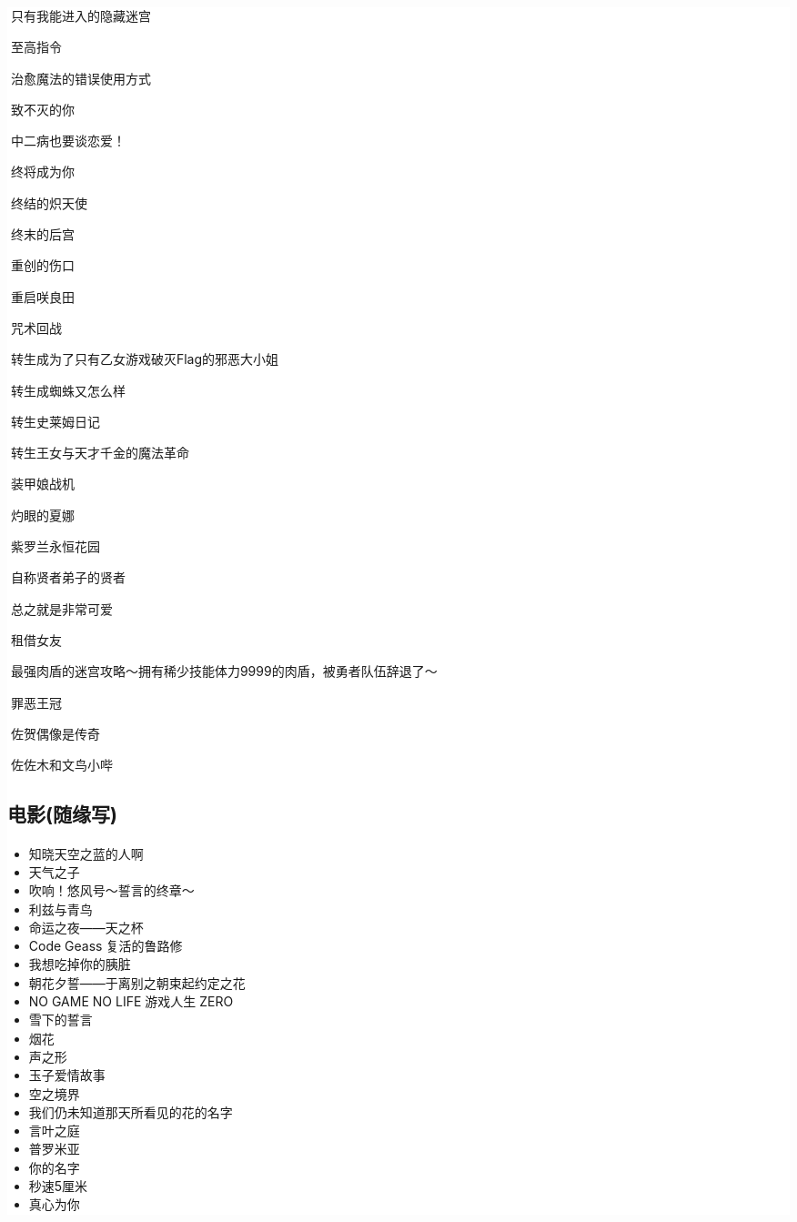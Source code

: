  只有我能进入的隐藏迷宫

 至高指令

 治愈魔法的错误使用方式

 致不灭的你

 中二病也要谈恋爱！

 终将成为你

 终结的炽天使

 终末的后宫

 重创的伤口

 重启咲良田

 咒术回战

 转生成为了只有乙女游戏破灭Flag的邪恶大小姐

 转生成蜘蛛又怎么样

 转生史莱姆日记

 转生王女与天才千金的魔法革命

 装甲娘战机

 灼眼的夏娜

 紫罗兰永恒花园 

 自称贤者弟子的贤者

 总之就是非常可爱

 租借女友

 最强肉盾的迷宫攻略～拥有稀少技能体力9999的肉盾，被勇者队伍辞退了～

 罪恶王冠

 佐贺偶像是传奇

 佐佐木和文鸟小哔



## 电影(随缘写)

- 知晓天空之蓝的人啊
- 天气之子
- 吹响！悠风号～誓言的终章～
- 利兹与青鸟
- 命运之夜——天之杯
- Code Geass 复活的鲁路修
- 我想吃掉你的胰脏
- 朝花夕誓——于离别之朝束起约定之花
- NO GAME NO LIFE 游戏人生 ZERO
- 雪下的誓言
- 烟花
- 声之形
- 玉子爱情故事
- 空之境界
- 我们仍未知道那天所看见的花的名字
- 言叶之庭
- 普罗米亚
- 你的名字
- 秒速5厘米
- 真心为你
